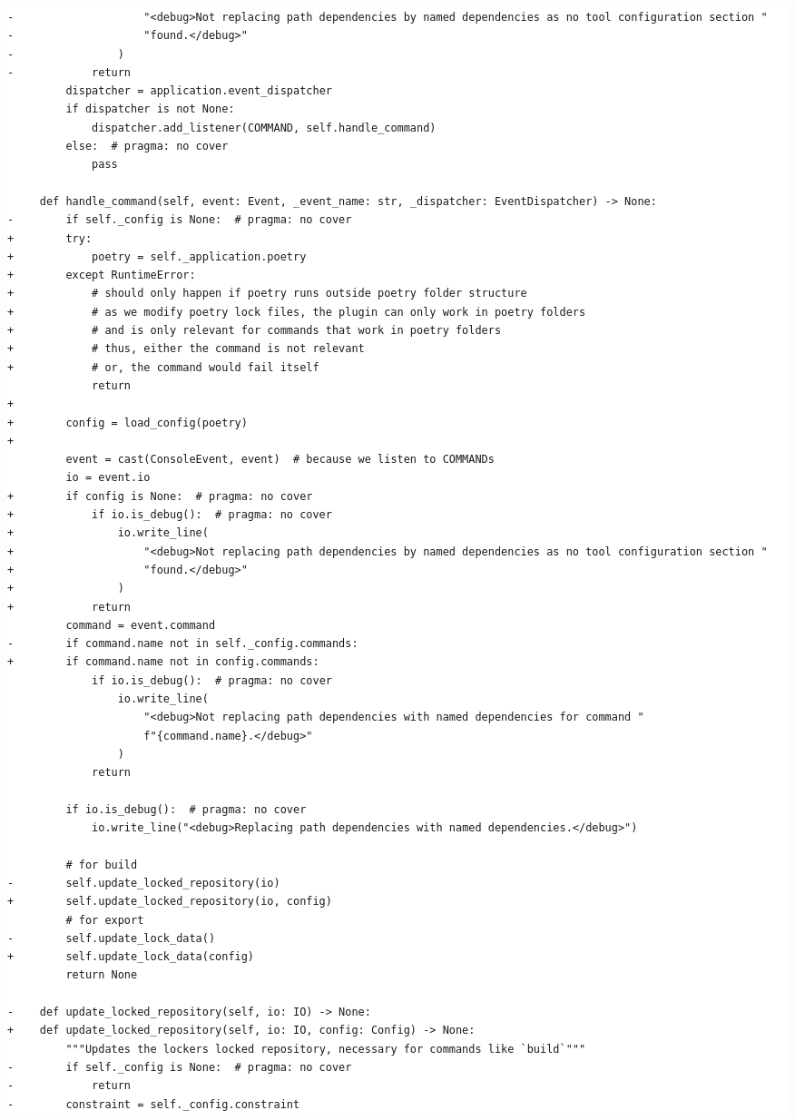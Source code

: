 ```
-                    "<debug>Not replacing path dependencies by named dependencies as no tool configuration section "
-                    "found.</debug>"
-                )
-            return
         dispatcher = application.event_dispatcher
         if dispatcher is not None:
             dispatcher.add_listener(COMMAND, self.handle_command)
         else:  # pragma: no cover
             pass
 
     def handle_command(self, event: Event, _event_name: str, _dispatcher: EventDispatcher) -> None:
-        if self._config is None:  # pragma: no cover
+        try:
+            poetry = self._application.poetry
+        except RuntimeError:
+            # should only happen if poetry runs outside poetry folder structure
+            # as we modify poetry lock files, the plugin can only work in poetry folders
+            # and is only relevant for commands that work in poetry folders
+            # thus, either the command is not relevant
+            # or, the command would fail itself
             return
+
+        config = load_config(poetry)
+
         event = cast(ConsoleEvent, event)  # because we listen to COMMANDs
         io = event.io
+        if config is None:  # pragma: no cover
+            if io.is_debug():  # pragma: no cover
+                io.write_line(
+                    "<debug>Not replacing path dependencies by named dependencies as no tool configuration section "
+                    "found.</debug>"
+                )
+            return
         command = event.command
-        if command.name not in self._config.commands:
+        if command.name not in config.commands:
             if io.is_debug():  # pragma: no cover
                 io.write_line(
                     "<debug>Not replacing path dependencies with named dependencies for command "
                     f"{command.name}.</debug>"
                 )
             return
 
         if io.is_debug():  # pragma: no cover
             io.write_line("<debug>Replacing path dependencies with named dependencies.</debug>")
 
         # for build
-        self.update_locked_repository(io)
+        self.update_locked_repository(io, config)
         # for export
-        self.update_lock_data()
+        self.update_lock_data(config)
         return None
 
-    def update_locked_repository(self, io: IO) -> None:
+    def update_locked_repository(self, io: IO, config: Config) -> None:
         """Updates the lockers locked repository, necessary for commands like `build`"""
-        if self._config is None:  # pragma: no cover
-            return
-        constraint = self._config.constraint
```